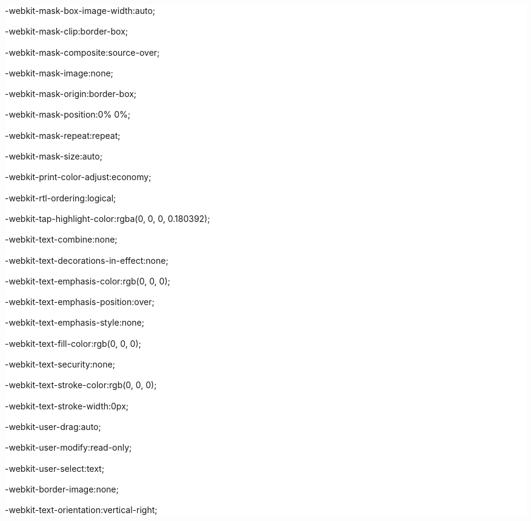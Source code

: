 -webkit-mask-box-image-width:auto;

-webkit-mask-clip:border-box;

-webkit-mask-composite:source-over;

-webkit-mask-image:none;

-webkit-mask-origin:border-box;

-webkit-mask-position:0% 0%;

-webkit-mask-repeat:repeat;

-webkit-mask-size:auto;

-webkit-print-color-adjust:economy;

-webkit-rtl-ordering:logical;

-webkit-tap-highlight-color:rgba(0, 0, 0, 0.180392);

-webkit-text-combine:none;

-webkit-text-decorations-in-effect:none;

-webkit-text-emphasis-color:rgb(0, 0, 0);

-webkit-text-emphasis-position:over;

-webkit-text-emphasis-style:none;

-webkit-text-fill-color:rgb(0, 0, 0);

-webkit-text-security:none;

-webkit-text-stroke-color:rgb(0, 0, 0);

-webkit-text-stroke-width:0px;

-webkit-user-drag:auto;

-webkit-user-modify:read-only;

-webkit-user-select:text;

-webkit-border-image:none;

-webkit-text-orientation:vertical-right;
